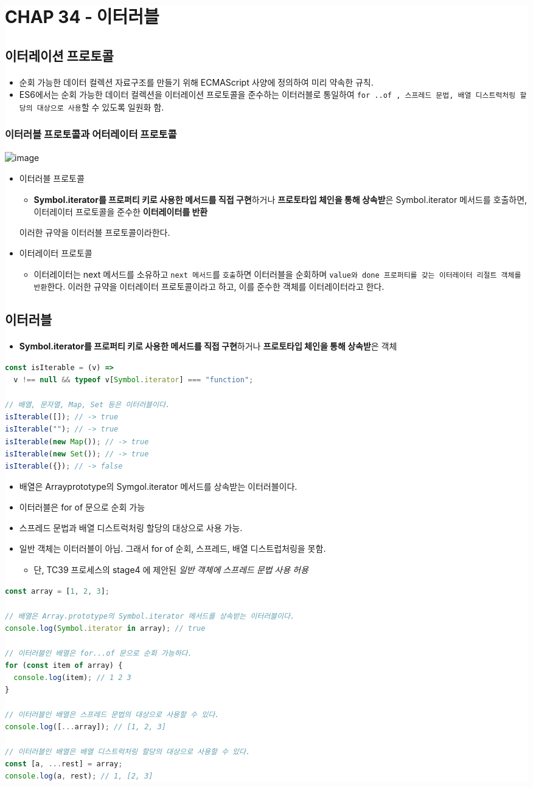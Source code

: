 # CHAP 34 - 이터러블

## 이터레이션 프로토콜

- 순회 가능한 데이터 컬렉션 자료구조를 만들기 위해 ECMAScript 사양에 정의하여 미리 약속한 규칙.
- ES6에서는 순회 가능한 데이터 컬렉션을 이터레이션 프로토콜을 준수하는 이터러블로 통일하여 `for ..of , 스프레드 문법, 배열 디스트럭처링 할당의 대상으로 사용`할 수 있도록 일원화 함.

### 이터러블 프로토콜과 어터레이터 프로토콜

<img width="679" alt="image" src="https://github.com/somm12/Modern-JS-Deep-Dive/assets/63543733/78ca4e55-f6e5-430b-b3c1-85affd514afa">

- 이터러블 프로토콜

  - **Symbol.iterator를 프로퍼티 키로 사용한 메서드를 직접 구현**하거나 **프로토타입 체인을 통해 상속받**은 Symbol.iterator 메서드를 호출하면, 이터레이터 프로토콜을 준수한 **이터레이터를 반환**

  이러한 규약을 이터러블 프로토콜이라한다.

- 이터레이터 프로토콜
  - 이터레이터는 next 메서드를 소유하고 `next 메서드`를 `호출`하면 이터러블을 순회하며 `value와 done 프로퍼티를 갖는 이터레이터 리절트 객체를 반환`한다.
  이러한 규약을 이터레이터 프로토콜이라고 하고, 이를 준수한 객체를 이터레이터라고 한다.

## 이터러블

- **Symbol.iterator를 프로퍼티 키로 사용한 메서드를 직접 구현**하거나 **프로토타입 체인을 통해 상속받**은 객체

```jsx
const isIterable = (v) =>
  v !== null && typeof v[Symbol.iterator] === "function";

// 배열, 문자열, Map, Set 등은 이터러블이다.
isIterable([]); // -> true
isIterable(""); // -> true
isIterable(new Map()); // -> true
isIterable(new Set()); // -> true
isIterable({}); // -> false
```

- 배열은 Arrayprototype의 Symgol.iterator 메서드를 상속받는 이터러블이다.

- 이터러블은 for of 문으로 순회 가능
- 스프레드 문법과 배열 디스트럭처링 할당의 대상으로 사용 가능.
- 일반 객체는 이터러블이 아님. 그래서 for of 순회, 스프레드, 배열 디스트럽처링을 못함.
  - 단, TC39 프로세스의 stage4 에 제안된 _일반 객체에 스프레드 문법 사용 허용_

```jsx
const array = [1, 2, 3];

// 배열은 Array.prototype의 Symbol.iterator 메서드를 상속받는 이터러블이다.
console.log(Symbol.iterator in array); // true

// 이터러블인 배열은 for...of 문으로 순회 가능하다.
for (const item of array) {
  console.log(item); // 1 2 3
}

// 이터러블인 배열은 스프레드 문법의 대상으로 사용할 수 있다.
console.log([...array]); // [1, 2, 3]

// 이터러블인 배열은 배열 디스트럭처링 할당의 대상으로 사용할 수 있다.
const [a, ...rest] = array;
console.log(a, rest); // 1, [2, 3]
```
